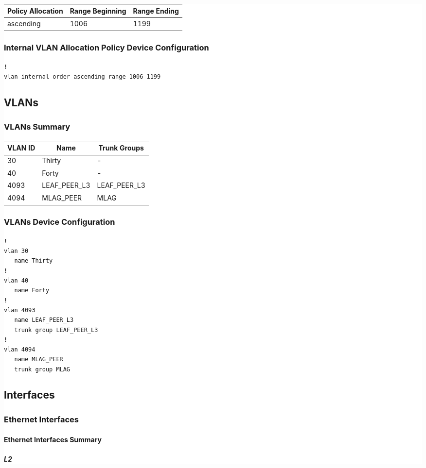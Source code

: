 | Policy Allocation | Range Beginning | Range Ending |
| ------------------| --------------- | ------------ |
| ascending | 1006 | 1199 |

### Internal VLAN Allocation Policy Device Configuration

```eos
!
vlan internal order ascending range 1006 1199
```

## VLANs

### VLANs Summary

| VLAN ID | Name | Trunk Groups |
| ------- | ---- | ------------ |
| 30 | Thirty | - |
| 40 | Forty | - |
| 4093 | LEAF_PEER_L3 | LEAF_PEER_L3 |
| 4094 | MLAG_PEER | MLAG |

### VLANs Device Configuration

```eos
!
vlan 30
   name Thirty
!
vlan 40
   name Forty
!
vlan 4093
   name LEAF_PEER_L3
   trunk group LEAF_PEER_L3
!
vlan 4094
   name MLAG_PEER
   trunk group MLAG
```

## Interfaces

### Ethernet Interfaces

#### Ethernet Interfaces Summary

##### L2
